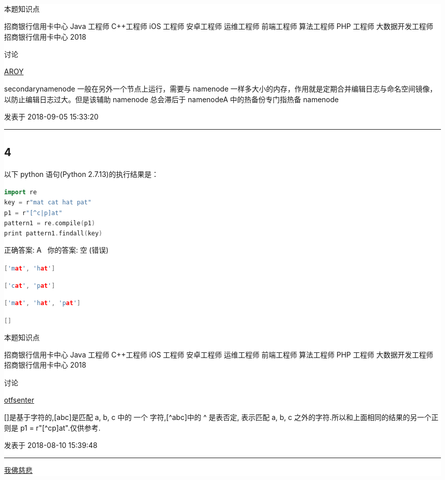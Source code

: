 本题知识点

招商银行信用卡中心 Java 工程师 C++工程师 iOS 工程师 安卓工程师 运维工程师 前端工程师 算法工程师 PHP 工程师 大数据开发工程师 招商银行信用卡中心 2018

讨论

[AROY](https://www.nowcoder.com/profile/7875723)

secondarynamenode 一般在另外一个节点上运行，需要与 namenode 一样多大小的内存，作用就是定期合并编辑日志与命名空间镜像，以防止编辑日志过大。但是该辅助 namenode 总会滞后于 namenodeA 中的热备份专门指热备 namenode

发表于 2018-09-05 15:33:20

* * *

## 4

以下 python 语句(Python 2.7.13)的执行结果是：

```cpp
import re
key = r"mat cat hat pat"
p1 = r"[^c|p]at"
pattern1 = re.compile(p1)
print pattern1.findall(key)
```

正确答案: A   你的答案: 空 (错误)

```cpp
['mat', 'hat']
```

```cpp
['cat', 'pat']
```

```cpp
['mat', 'hat', 'pat']
```

```cpp
[]
```

本题知识点

招商银行信用卡中心 Java 工程师 C++工程师 iOS 工程师 安卓工程师 运维工程师 前端工程师 算法工程师 PHP 工程师 大数据开发工程师 招商银行信用卡中心 2018

讨论

[otfsenter](https://www.nowcoder.com/profile/1427801)

[]是基于字符的,[abc]是匹配 a, b, c 中的 一个 字符,[^abc]中的 ^ 是表否定, 表示匹配 a, b, c 之外的字符.所以和上面相同的结果的另一个正则是 p1 = r"[^cp]at".仅供参考.

发表于 2018-08-10 15:39:48

* * *

[我佛慈悲](https://www.nowcoder.com/profile/651485287)
